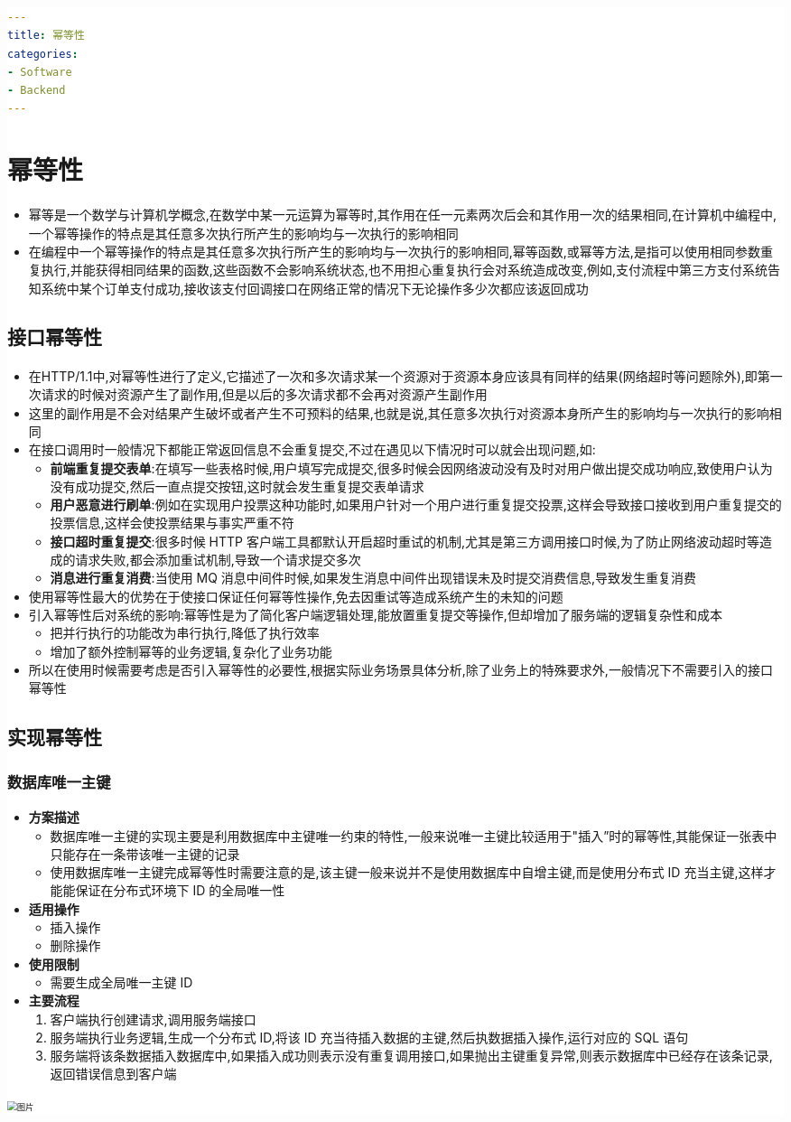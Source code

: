 ```yaml
---
title: 幂等性
categories:
- Software
- Backend
---
```

# 幂等性

- 幂等是一个数学与计算机学概念,在数学中某一元运算为幂等时,其作用在任一元素两次后会和其作用一次的结果相同,在计算机中编程中,一个幂等操作的特点是其任意多次执行所产生的影响均与一次执行的影响相同
- 在编程中一个幂等操作的特点是其任意多次执行所产生的影响均与一次执行的影响相同,幂等函数,或幂等方法,是指可以使用相同参数重复执行,并能获得相同结果的函数,这些函数不会影响系统状态,也不用担心重复执行会对系统造成改变,例如,支付流程中第三方支付系统告知系统中某个订单支付成功,接收该支付回调接口在网络正常的情况下无论操作多少次都应该返回成功

## 接口幂等性

- 在HTTP/1.1中,对幂等性进行了定义,它描述了一次和多次请求某一个资源对于资源本身应该具有同样的结果(网络超时等问题除外),即第一次请求的时候对资源产生了副作用,但是以后的多次请求都不会再对资源产生副作用
- 这里的副作用是不会对结果产生破坏或者产生不可预料的结果,也就是说,其任意多次执行对资源本身所产生的影响均与一次执行的影响相同
- 在接口调用时一般情况下都能正常返回信息不会重复提交,不过在遇见以下情况时可以就会出现问题,如:
    - **前端重复提交表单**:在填写一些表格时候,用户填写完成提交,很多时候会因网络波动没有及时对用户做出提交成功响应,致使用户认为没有成功提交,然后一直点提交按钮,这时就会发生重复提交表单请求
    - **用户恶意进行刷单**:例如在实现用户投票这种功能时,如果用户针对一个用户进行重复提交投票,这样会导致接口接收到用户重复提交的投票信息,这样会使投票结果与事实严重不符
    - **接口超时重复提交**:很多时候 HTTP 客户端工具都默认开启超时重试的机制,尤其是第三方调用接口时候,为了防止网络波动超时等造成的请求失败,都会添加重试机制,导致一个请求提交多次
    - **消息进行重复消费**:当使用 MQ 消息中间件时候,如果发生消息中间件出现错误未及时提交消费信息,导致发生重复消费
- 使用幂等性最大的优势在于使接口保证任何幂等性操作,免去因重试等造成系统产生的未知的问题
- 引入幂等性后对系统的影响:幂等性是为了简化客户端逻辑处理,能放置重复提交等操作,但却增加了服务端的逻辑复杂性和成本
    - 把并行执行的功能改为串行执行,降低了执行效率
    - 增加了额外控制幂等的业务逻辑,复杂化了业务功能
- 所以在使用时候需要考虑是否引入幂等性的必要性,根据实际业务场景具体分析,除了业务上的特殊要求外,一般情况下不需要引入的接口幂等性

## 实现幂等性

### 数据库唯一主键

- **方案描述**
    - 数据库唯一主键的实现主要是利用数据库中主键唯一约束的特性,一般来说唯一主键比较适用于"插入”时的幂等性,其能保证一张表中只能存在一条带该唯一主键的记录
    - 使用数据库唯一主键完成幂等性时需要注意的是,该主键一般来说并不是使用数据库中自增主键,而是使用分布式 ID 充当主键,这样才能能保证在分布式环境下 ID 的全局唯一性
- **适用操作**
    - 插入操作
    - 删除操作
- **使用限制**
    - 需要生成全局唯一主键 ID
- **主要流程**
    1. 客户端执行创建请求,调用服务端接口
    2. 服务端执行业务逻辑,生成一个分布式 ID,将该 ID 充当待插入数据的主键,然后执数据插入操作,运行对应的 SQL 语句
    3. 服务端将该条数据插入数据库中,如果插入成功则表示没有重复调用接口,如果抛出主键重复异常,则表示数据库中已经存在该条记录,返回错误信息到客户端

<img src="https://raw.githubusercontent.com/LuShan123888/Files/main/Pictures/20210705175337.webp" alt="图片" style="zoom:67%;" />
